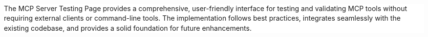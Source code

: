 The MCP Server Testing Page provides a comprehensive, user-friendly interface for testing and validating MCP tools without requiring external clients or command-line tools. The implementation follows best practices, integrates seamlessly with the existing codebase, and provides a solid foundation for future enhancements.

